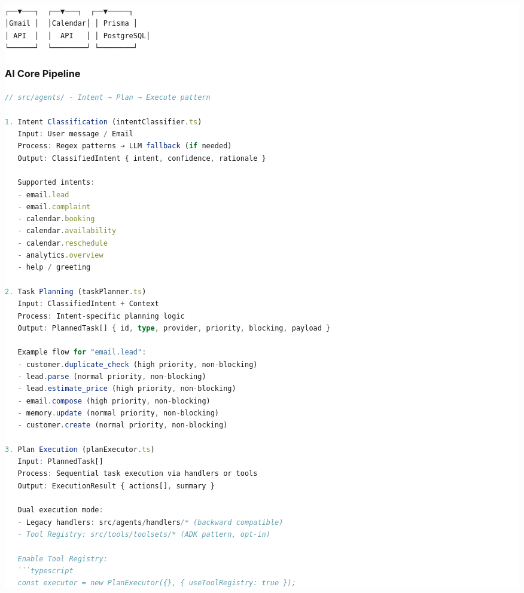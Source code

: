 ```
┌──▼───┐  ┌──▼───┐  ┌──▼─────┐
│Gmail │  │Calendar│ │ Prisma │
│ API  │  │  API   │ │ PostgreSQL│
└──────┘  └────────┘ └────────┘
```

### AI Core Pipeline

```typescript
// src/agents/ - Intent → Plan → Execute pattern

1. Intent Classification (intentClassifier.ts)
   Input: User message / Email
   Process: Regex patterns → LLM fallback (if needed)
   Output: ClassifiedIntent { intent, confidence, rationale }
   
   Supported intents:
   - email.lead
   - email.complaint
   - calendar.booking
   - calendar.availability
   - calendar.reschedule
   - analytics.overview
   - help / greeting

2. Task Planning (taskPlanner.ts)
   Input: ClassifiedIntent + Context
   Process: Intent-specific planning logic
   Output: PlannedTask[] { id, type, provider, priority, blocking, payload }
   
   Example flow for "email.lead":
   - customer.duplicate_check (high priority, non-blocking)
   - lead.parse (normal priority, non-blocking)
   - lead.estimate_price (high priority, non-blocking)
   - email.compose (high priority, non-blocking)
   - memory.update (normal priority, non-blocking)
   - customer.create (normal priority, non-blocking)

3. Plan Execution (planExecutor.ts)
   Input: PlannedTask[]
   Process: Sequential task execution via handlers or tools
   Output: ExecutionResult { actions[], summary }
   
   Dual execution mode:
   - Legacy handlers: src/agents/handlers/* (backward compatible)
   - Tool Registry: src/tools/toolsets/* (ADK pattern, opt-in)
   
   Enable Tool Registry:
   ```typescript
   const executor = new PlanExecutor({}, { useToolRegistry: true });
   ```

